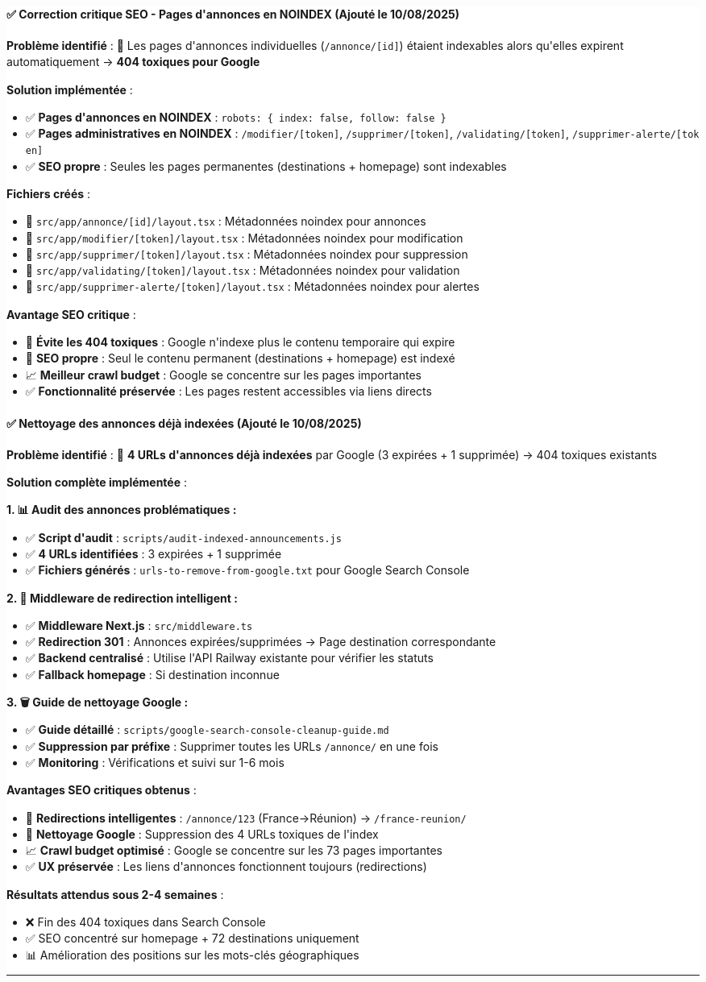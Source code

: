 #### **✅ Correction critique SEO - Pages d'annonces en NOINDEX (Ajouté le 10/08/2025)**
**Problème identifié** : 🚨 Les pages d'annonces individuelles (`/annonce/[id]`) étaient indexables alors qu'elles expirent automatiquement → **404 toxiques pour Google**

**Solution implémentée** :
- ✅ **Pages d'annonces en NOINDEX** : `robots: { index: false, follow: false }`
- ✅ **Pages administratives en NOINDEX** : `/modifier/[token]`, `/supprimer/[token]`, `/validating/[token]`, `/supprimer-alerte/[token]`
- ✅ **SEO propre** : Seules les pages permanentes (destinations + homepage) sont indexables

**Fichiers créés** :
- 📁 `src/app/annonce/[id]/layout.tsx` : Métadonnées noindex pour annonces
- 📁 `src/app/modifier/[token]/layout.tsx` : Métadonnées noindex pour modification
- 📁 `src/app/supprimer/[token]/layout.tsx` : Métadonnées noindex pour suppression
- 📁 `src/app/validating/[token]/layout.tsx` : Métadonnées noindex pour validation
- 📁 `src/app/supprimer-alerte/[token]/layout.tsx` : Métadonnées noindex pour alertes

**Avantage SEO critique** :
- 🎯 **Évite les 404 toxiques** : Google n'indexe plus le contenu temporaire qui expire
- 🧼 **SEO propre** : Seul le contenu permanent (destinations + homepage) est indexé
- 📈 **Meilleur crawl budget** : Google se concentre sur les pages importantes
- ✅ **Fonctionnalité préservée** : Les pages restent accessibles via liens directs

#### **✅ Nettoyage des annonces déjà indexées (Ajouté le 10/08/2025)**
**Problème identifié** : 🚨 **4 URLs d'annonces déjà indexées** par Google (3 expirées + 1 supprimée) → 404 toxiques existants

**Solution complète implémentée** :

**1. 📊 Audit des annonces problématiques :**
- ✅ **Script d'audit** : `scripts/audit-indexed-announcements.js`
- ✅ **4 URLs identifiées** : 3 expirées + 1 supprimée
- ✅ **Fichiers générés** : `urls-to-remove-from-google.txt` pour Google Search Console

**2. 🔄 Middleware de redirection intelligent :**
- ✅ **Middleware Next.js** : `src/middleware.ts` 
- ✅ **Redirection 301** : Annonces expirées/supprimées → Page destination correspondante
- ✅ **Backend centralisé** : Utilise l'API Railway existante pour vérifier les statuts
- ✅ **Fallback homepage** : Si destination inconnue

**3. 🗑️ Guide de nettoyage Google :**
- ✅ **Guide détaillé** : `scripts/google-search-console-cleanup-guide.md`
- ✅ **Suppression par préfixe** : Supprimer toutes les URLs `/annonce/` en une fois
- ✅ **Monitoring** : Vérifications et suivi sur 1-6 mois

**Avantages SEO critiques obtenus** :
- 🎯 **Redirections intelligentes** : `/annonce/123` (France→Réunion) → `/france-reunion/`
- 🧼 **Nettoyage Google** : Suppression des 4 URLs toxiques de l'index
- 📈 **Crawl budget optimisé** : Google se concentre sur les 73 pages importantes
- ✅ **UX préservée** : Les liens d'annonces fonctionnent toujours (redirections)

**Résultats attendus sous 2-4 semaines** :
- ❌ Fin des 404 toxiques dans Search Console
- ✅ SEO concentré sur homepage + 72 destinations uniquement  
- 📊 Amélioration des positions sur les mots-clés géographiques

---